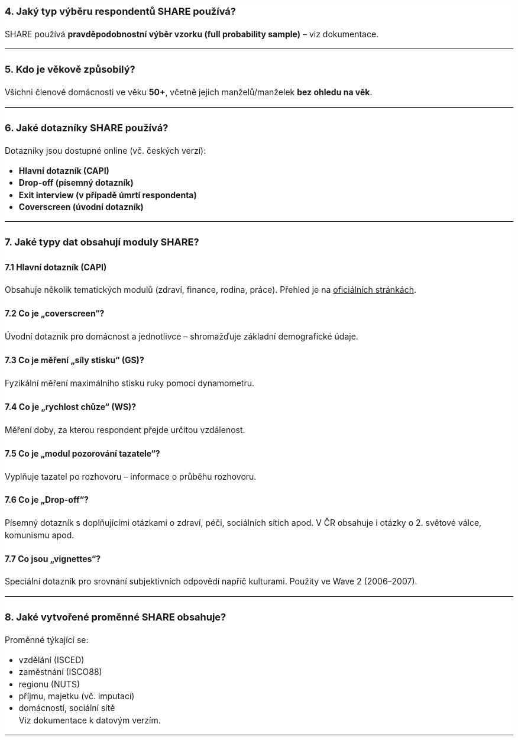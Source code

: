 ### 4. Jaký typ výběru respondentů SHARE používá?

SHARE používá **pravděpodobnostní výběr vzorku (full probability sample)** – viz dokumentace.

---

### 5. Kdo je věkově způsobilý?

Všichni členové domácnosti ve věku **50+**, včetně jejich manželů/manželek **bez ohledu na věk**.

---

### 6. Jaké dotazníky SHARE používá?

Dotazníky jsou dostupné online (vč. českých verzí):  
- **Hlavní dotazník (CAPI)**  
- **Drop-off (písemný dotazník)**  
- **Exit interview (v případě úmrtí respondenta)**  
- **Coverscreen (úvodní dotazník)**

---

### 7. Jaké typy dat obsahují moduly SHARE?

#### 7.1 Hlavní dotazník (CAPI)
Obsahuje několik tematických modulů (zdraví, finance, rodina, práce). Přehled je na [oficiálních stránkách](https://share-eric.eu/).

#### 7.2 Co je „coverscreen“?
Úvodní dotazník pro domácnost a jednotlivce – shromažďuje základní demografické údaje.

#### 7.3 Co je měření „síly stisku“ (GS)?
Fyzikální měření maximálního stisku ruky pomocí dynamometru.

#### 7.4 Co je „rychlost chůze“ (WS)?
Měření doby, za kterou respondent přejde určitou vzdálenost.

#### 7.5 Co je „modul pozorování tazatele“?
Vyplňuje tazatel po rozhovoru – informace o průběhu rozhovoru.

#### 7.6 Co je „Drop-off“?
Písemný dotazník s doplňujícími otázkami o zdraví, péči, sociálních sítích apod. V ČR obsahuje i otázky o 2. světové válce, komunismu apod.

#### 7.7 Co jsou „vignettes“?
Speciální dotazník pro srovnání subjektivních odpovědí napříč kulturami. Použity ve Wave 2 (2006–2007).

---

### 8. Jaké vytvořené proměnné SHARE obsahuje?

Proměnné týkající se:
- vzdělání (ISCED)
- zaměstnání (ISCO88)
- regionu (NUTS)
- příjmu, majetku (vč. imputací)
- domácností, sociální sítě  
Viz dokumentace k datovým verzím.

---